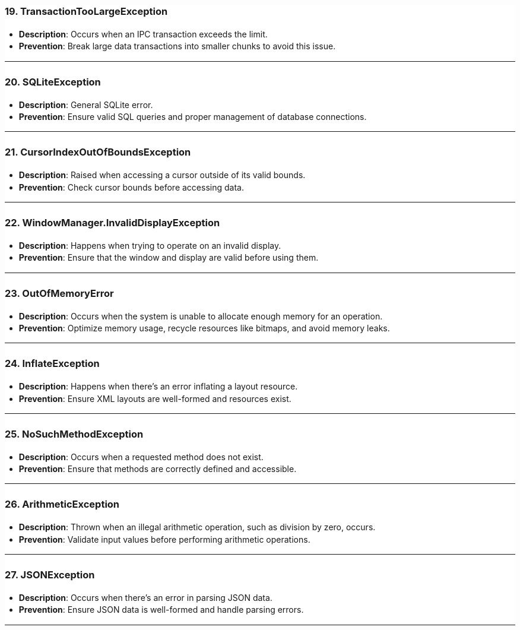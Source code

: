 
### 19. **TransactionTooLargeException**
- **Description**: Occurs when an IPC transaction exceeds the limit.
- **Prevention**: Break large data transactions into smaller chunks to avoid this issue.

---

### 20. **SQLiteException**
- **Description**: General SQLite error.
- **Prevention**: Ensure valid SQL queries and proper management of database connections.

---

### 21. **CursorIndexOutOfBoundsException**
- **Description**: Raised when accessing a cursor outside of its valid bounds.
- **Prevention**: Check cursor bounds before accessing data.

---

### 22. **WindowManager.InvalidDisplayException**
- **Description**: Happens when trying to operate on an invalid display.
- **Prevention**: Ensure that the window and display are valid before using them.

---

### 23. **OutOfMemoryError**
- **Description**: Occurs when the system is unable to allocate enough memory for an operation.
- **Prevention**: Optimize memory usage, recycle resources like bitmaps, and avoid memory leaks.

---

### 24. **InflateException**
- **Description**: Happens when there’s an error inflating a layout resource.
- **Prevention**: Ensure XML layouts are well-formed and resources exist.

---

### 25. **NoSuchMethodException**
- **Description**: Occurs when a requested method does not exist.
- **Prevention**: Ensure that methods are correctly defined and accessible.

---

### 26. **ArithmeticException**
- **Description**: Thrown when an illegal arithmetic operation, such as division by zero, occurs.
- **Prevention**: Validate input values before performing arithmetic operations.

---

### 27. **JSONException**
- **Description**: Occurs when there’s an error in parsing JSON data.
- **Prevention**: Ensure JSON data is well-formed and handle parsing errors.

---